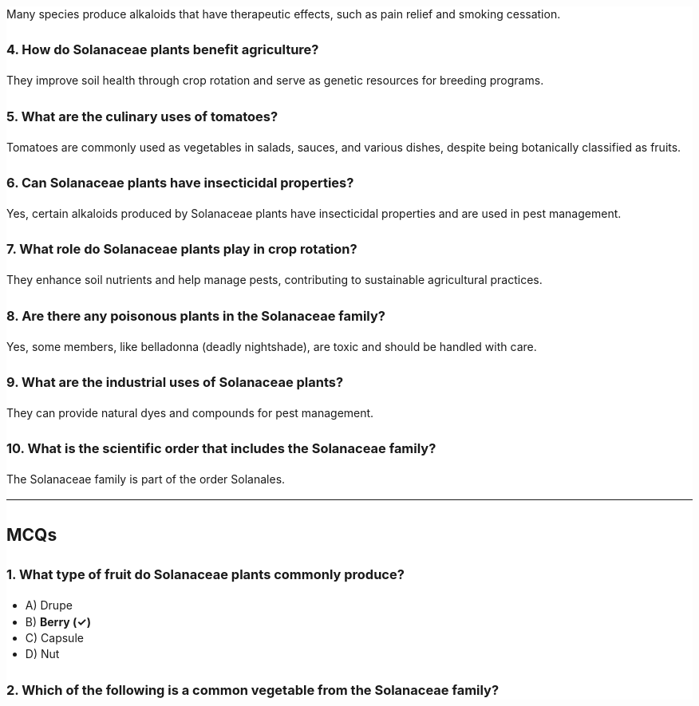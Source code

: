 Many species produce alkaloids that have therapeutic effects, such as pain relief and smoking cessation.

### 4. How do Solanaceae plants benefit agriculture?

They improve soil health through crop rotation and serve as genetic resources for breeding programs.

### 5. What are the culinary uses of tomatoes?

Tomatoes are commonly used as vegetables in salads, sauces, and various dishes, despite being botanically classified as fruits.

### 6. Can Solanaceae plants have insecticidal properties?

Yes, certain alkaloids produced by Solanaceae plants have insecticidal properties and are used in pest management.

### 7. What role do Solanaceae plants play in crop rotation?

They enhance soil nutrients and help manage pests, contributing to sustainable agricultural practices.

### 8. Are there any poisonous plants in the Solanaceae family?

Yes, some members, like belladonna (deadly nightshade), are toxic and should be handled with care.

### 9. What are the industrial uses of Solanaceae plants?

They can provide natural dyes and compounds for pest management.

### 10. What is the scientific order that includes the Solanaceae family?

The Solanaceae family is part of the order Solanales.

---

## MCQs

### 1. What type of fruit do Solanaceae plants commonly produce?

- A) Drupe
- B) **Berry (✓)**
- C) Capsule
- D) Nut

### 2. Which of the following is a common vegetable from the Solanaceae family?
